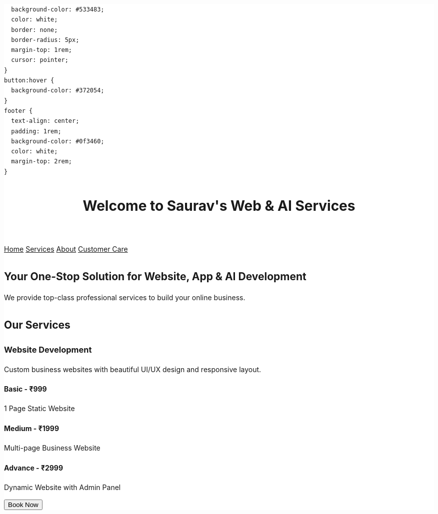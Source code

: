       background-color: #533483;
      color: white;
      border: none;
      border-radius: 5px;
      margin-top: 1rem;
      cursor: pointer;
    }
    button:hover {
      background-color: #372054;
    }
    footer {
      text-align: center;
      padding: 1rem;
      background-color: #0f3460;
      color: white;
      margin-top: 2rem;
    }
  </style>
</head>
<body>

<header>
  <h1>Welcome to Saurav's Web & AI Services</h1>
</header>

<nav>
  <a href="#home">Home</a>
  <a href="#services">Services</a>
  <a href="#about">About</a>
  <a href="#care">Customer Care</a>
</nav>

<div id="home" class="hero">
  <h2>Your One-Stop Solution for Website, App & AI Development</h2>
  <p>We provide top-class professional services to build your online business.</p>
</div>

<section id="services" class="section">
  <h2>Our Services</h2>

  <div class="service-card">
    <h3>Website Development</h3>
    <p>Custom business websites with beautiful UI/UX design and responsive layout.</p>
    <div class="pricing">
      <div class="price-box">
        <h4>Basic - ₹999</h4>
        <p>1 Page Static Website</p>
      </div>
      <div class="price-box">
        <h4>Medium - ₹1999</h4>
        <p>Multi-page Business Website</p>
      </div>
      <div class="price-box">
        <h4>Advance - ₹2999</h4>
        <p>Dynamic Website with Admin Panel</p>
      </div>
    </div>
    <button onclick="bookNow()">Book Now</button>
  </div>
